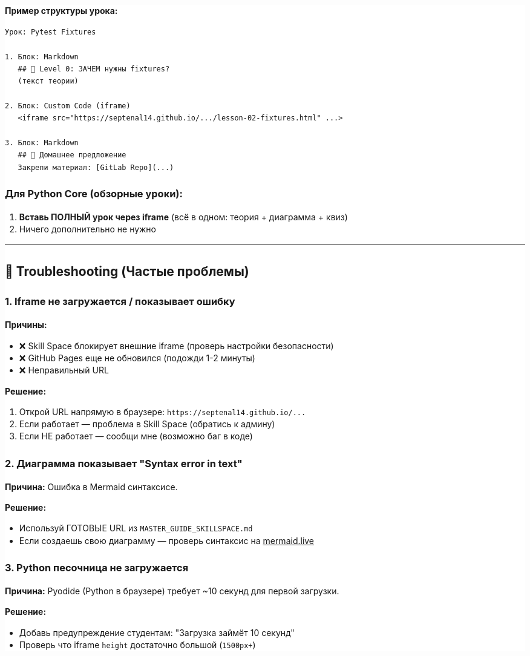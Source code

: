 **Пример структуры урока:**

```
Урок: Pytest Fixtures

1. Блок: Markdown
   ## 📌 Level 0: ЗАЧЕМ нужны fixtures?
   (текст теории)

2. Блок: Custom Code (iframe)
   <iframe src="https://septenal14.github.io/.../lesson-02-fixtures.html" ...>

3. Блок: Markdown
   ## 🎯 Домашнее предложение
   Закрепи материал: [GitLab Repo](...)
```

### Для Python Core (обзорные уроки):

1. **Вставь ПОЛНЫЙ урок через iframe** (всё в одном: теория + диаграмма + квиз)
2. Ничего дополнительно не нужно

---

## 🐛 Troubleshooting (Частые проблемы)

### 1. **Iframe не загружается / показывает ошибку**

**Причины:**
- ❌ Skill Space блокирует внешние iframe (проверь настройки безопасности)
- ❌ GitHub Pages еще не обновился (подожди 1-2 минуты)
- ❌ Неправильный URL

**Решение:**
1. Открой URL напрямую в браузере: `https://septenal14.github.io/...`
2. Если работает — проблема в Skill Space (обратись к админу)
3. Если НЕ работает — сообщи мне (возможно баг в коде)

### 2. **Диаграмма показывает "Syntax error in text"**

**Причина:** Ошибка в Mermaid синтаксисе.

**Решение:**
- Используй ГОТОВЫЕ URL из `MASTER_GUIDE_SKILLSPACE.md`
- Если создаешь свою диаграмму — проверь синтаксис на [mermaid.live](https://mermaid.live/)

### 3. **Python песочница не загружается**

**Причина:** Pyodide (Python в браузере) требует ~10 секунд для первой загрузки.

**Решение:**
- Добавь предупреждение студентам: "Загрузка займёт 10 секунд"
- Проверь что iframe `height` достаточно большой (`1500px+`)
